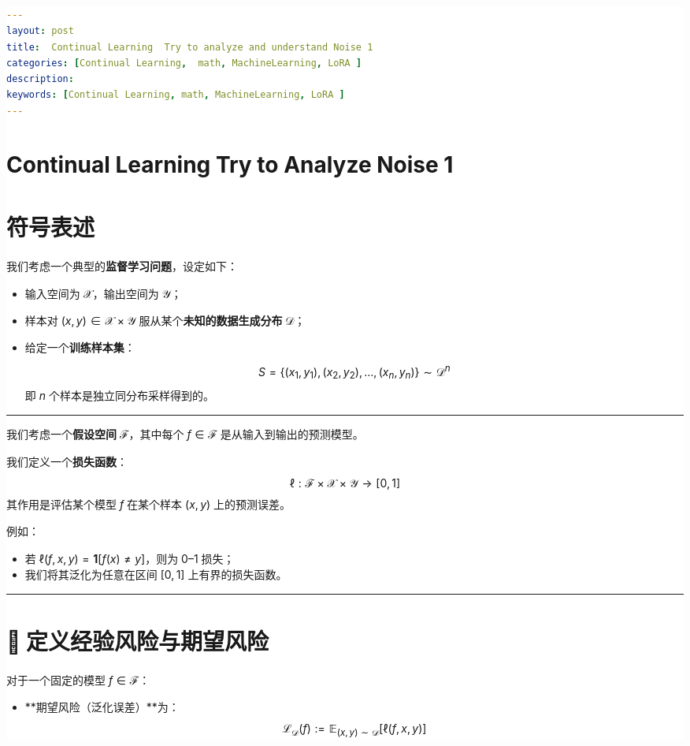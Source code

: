 ```yaml
---
layout: post
title:  Continual Learning  Try to analyze and understand Noise 1
categories: [Continual Learning,  math, MachineLearning, LoRA ]
description: 
keywords: [Continual Learning, math, MachineLearning, LoRA ]
---
```


# Continual Learning  Try to Analyze Noise 1



# 符号表述

我们考虑一个典型的**监督学习问题**，设定如下：

- 输入空间为 $\mathcal{X}$，输出空间为 $\mathcal{Y}$；

- 样本对 $(x, y) \in \mathcal{X} \times \mathcal{Y}$ 服从某个**未知的数据生成分布** $\mathcal{D}$；

- 给定一个**训练样本集**：
  $$
  S = \{(x_1, y_1), (x_2, y_2), \dots, (x_n, y_n)\} \sim \mathcal{D}^n
  $$
  即 $n$ 个样本是独立同分布采样得到的。

------

我们考虑一个**假设空间** $\mathcal{F}$，其中每个 $f \in \mathcal{F}$ 是从输入到输出的预测模型。

我们定义一个**损失函数**：
$$
\ell: \mathcal{F} \times \mathcal{X} \times \mathcal{Y} \to [0, 1]
$$
其作用是评估某个模型 $f$ 在某个样本 $(x, y)$ 上的预测误差。

例如：

- 若 $\ell(f, x, y) = \mathbf{1}[f(x) \neq y]$，则为 $0$–$1$ 损失；
- 我们将其泛化为任意在区间 $[0, 1]$ 上有界的损失函数。

------

# 📌 定义经验风险与期望风险

对于一个固定的模型 $f \in \mathcal{F}$：

- **期望风险（泛化误差）**为：
  $$
  \mathcal{L}_{\mathcal{D}}(f) := \mathbb{E}_{(x, y) \sim \mathcal{D}}[\ell(f, x, y)]
  $$
  